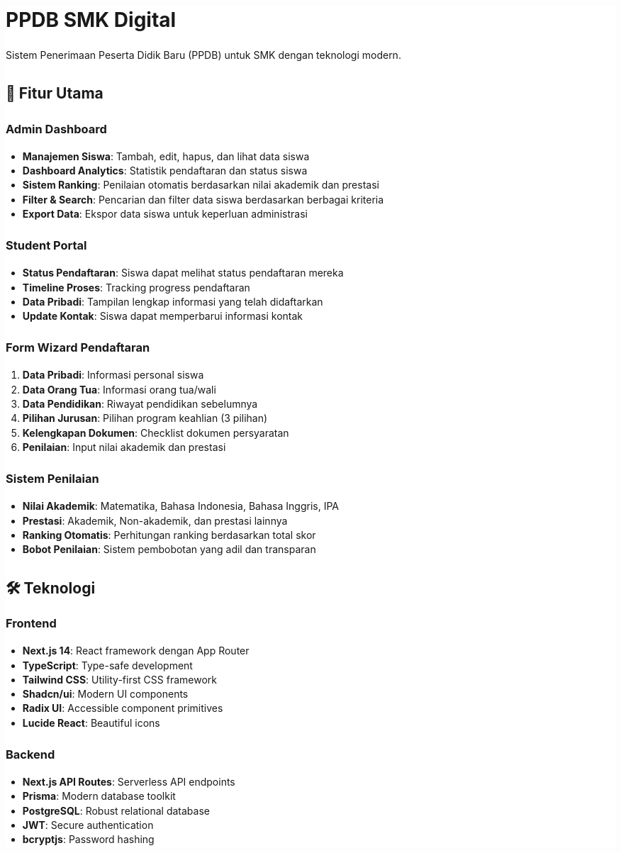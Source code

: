 # PPDB SMK Digital

Sistem Penerimaan Peserta Didik Baru (PPDB) untuk SMK dengan teknologi modern.

## 🚀 Fitur Utama

### Admin Dashboard
- **Manajemen Siswa**: Tambah, edit, hapus, dan lihat data siswa
- **Dashboard Analytics**: Statistik pendaftaran dan status siswa
- **Sistem Ranking**: Penilaian otomatis berdasarkan nilai akademik dan prestasi
- **Filter & Search**: Pencarian dan filter data siswa berdasarkan berbagai kriteria
- **Export Data**: Ekspor data siswa untuk keperluan administrasi

### Student Portal
- **Status Pendaftaran**: Siswa dapat melihat status pendaftaran mereka
- **Timeline Proses**: Tracking progress pendaftaran
- **Data Pribadi**: Tampilan lengkap informasi yang telah didaftarkan
- **Update Kontak**: Siswa dapat memperbarui informasi kontak

### Form Wizard Pendaftaran
1. **Data Pribadi**: Informasi personal siswa
2. **Data Orang Tua**: Informasi orang tua/wali
3. **Data Pendidikan**: Riwayat pendidikan sebelumnya
4. **Pilihan Jurusan**: Pilihan program keahlian (3 pilihan)
5. **Kelengkapan Dokumen**: Checklist dokumen persyaratan
6. **Penilaian**: Input nilai akademik dan prestasi

### Sistem Penilaian
- **Nilai Akademik**: Matematika, Bahasa Indonesia, Bahasa Inggris, IPA
- **Prestasi**: Akademik, Non-akademik, dan prestasi lainnya
- **Ranking Otomatis**: Perhitungan ranking berdasarkan total skor
- **Bobot Penilaian**: Sistem pembobotan yang adil dan transparan

## 🛠️ Teknologi

### Frontend
- **Next.js 14**: React framework dengan App Router
- **TypeScript**: Type-safe development
- **Tailwind CSS**: Utility-first CSS framework
- **Shadcn/ui**: Modern UI components
- **Radix UI**: Accessible component primitives
- **Lucide React**: Beautiful icons

### Backend
- **Next.js API Routes**: Serverless API endpoints
- **Prisma**: Modern database toolkit
- **PostgreSQL**: Robust relational database
- **JWT**: Secure authentication
- **bcryptjs**: Password hashing
